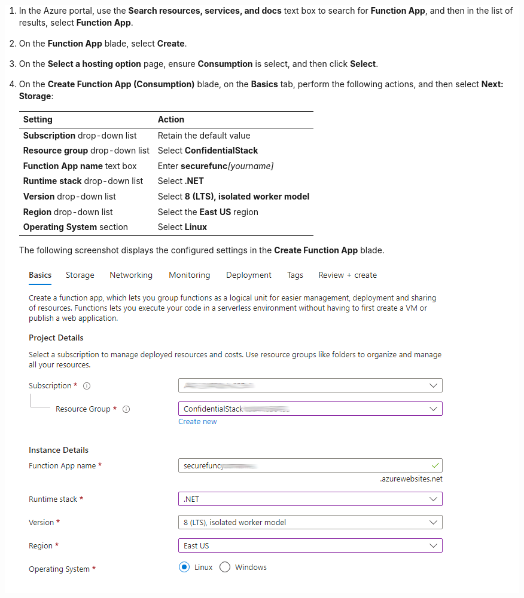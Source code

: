 1. In the Azure portal, use the **Search resources, services, and docs** text box to search for **Function App**, and then in the list of results, select **Function App**.

1. On the **Function App** blade, select **Create**.

1. On the **Select a hosting option** page, ensure **Consumption** is select, and then click **Select**.

1. On the **Create Function App (Consumption)** blade, on the **Basics** tab, perform the following actions, and then select **Next: Storage**:

   | Setting                           | Action                              |
   | --------------------------------- | ----------------------------------- |
   | **Subscription** drop-down list   | Retain the default value            |
   | **Resource group** drop-down list | Select **ConfidentialStack**        |
   | **Function App name** text box    | Enter **securefunc**_[yourname]_    |
   | **Runtime stack** drop-down list  | Select **.NET**                     |
   | **Version** drop-down list        | Select **8 (LTS), isolated worker model**                        |
   | **Region** drop-down list         | Select the **East US** region       |
   | **Operating System** section      | Select **Linux**                    |

   The following screenshot displays the configured settings in the **Create Function App** blade.

   ![Screenshot displaying the configured settings on the Create Function App blade](../media/l07_create_function_app.png)
